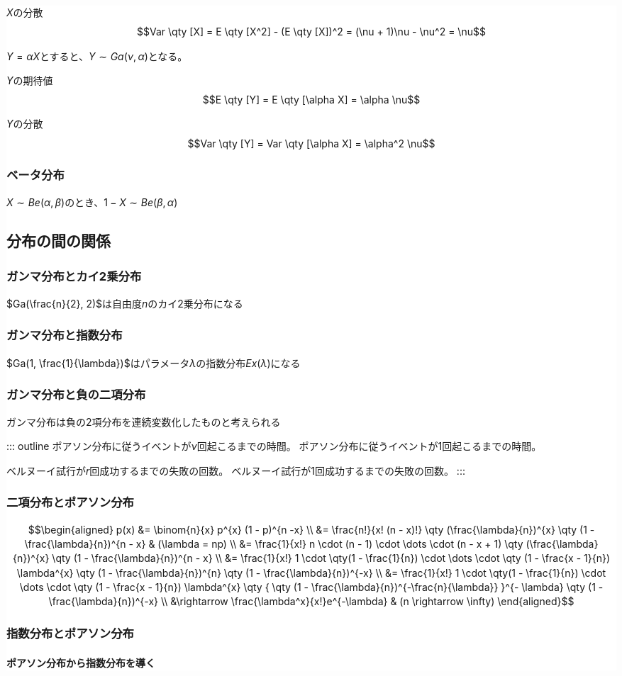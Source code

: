 $X$の分散
$$Var \qty [X] = E \qty [X^2] - (E \qty [X])^2 = (\nu + 1)\nu - \nu^2 = \nu$$

$Y = \alpha X$とすると、$Y \sim Ga(\nu, \alpha)$となる。

$Y$の期待値 $$E \qty [Y] = E \qty [\alpha X] = \alpha \nu$$

$Y$の分散 $$Var \qty [Y] = Var \qty [\alpha X] = \alpha^2 \nu$$

### ベータ分布

$X \sim Be(\alpha, \beta)$のとき、$1 - X \sim Be(\beta, \alpha)$

## 分布の間の関係

### ガンマ分布とカイ2乗分布

$Ga(\frac{n}{2}, 2)$は自由度$n$のカイ2乗分布になる

### ガンマ分布と指数分布

$Ga(1, \frac{1}{\lambda})$はパラメータ$\lambda$の指数分布$Ex(\lambda)$になる

### ガンマ分布と負の二項分布

ガンマ分布は負の2項分布を連続変数化したものと考えられる

::: outline
ポアソン分布に従うイベントが$\nu$回起こるまでの時間。
ポアソン分布に従うイベントが1回起こるまでの時間。

ベルヌーイ試行が$r$回成功するまでの失敗の回数。
ベルヌーイ試行が1回成功するまでの失敗の回数。
:::

### 二項分布とポアソン分布

$$\begin{aligned}
    p(x) &= \binom{n}{x} p^{x} (1 - p)^{n -x} \\
    &= \frac{n!}{x! (n - x)!} \qty (\frac{\lambda}{n})^{x} \qty (1 - \frac{\lambda}{n})^{n - x}  & (\lambda = np) \\
    &= \frac{1}{x!} n \cdot (n - 1) \cdot \dots \cdot (n - x + 1) \qty (\frac{\lambda}{n})^{x} \qty (1 - \frac{\lambda}{n})^{n - x} \\
    &= \frac{1}{x!} 1 \cdot \qty(1 - \frac{1}{n}) \cdot \dots \cdot \qty (1 - \frac{x - 1}{n})
    \lambda^{x} \qty (1 - \frac{\lambda}{n})^{n}  \qty (1 - \frac{\lambda}{n})^{-x} \\
    &= \frac{1}{x!} 1 \cdot \qty(1 - \frac{1}{n}) \cdot \dots \cdot \qty (1 - \frac{x - 1}{n})
    \lambda^{x} \qty { \qty (1 - \frac{\lambda}{n})^{-\frac{n}{\lambda}} }^{- \lambda} \qty (1 - \frac{\lambda}{n})^{-x} \\
    &\rightarrow \frac{\lambda^x}{x!}e^{-\lambda} & (n \rightarrow \infty)
  \end{aligned}$$

### 指数分布とポアソン分布

#### ポアソン分布から指数分布を導く


[^1]: 1行目の等号は丁寧に書くと 
[^2]: 言葉で表すと、$$十分統計量で条件付けた推定量の二乗誤差 \leq 元の推定量の二乗誤差$$となる。
[^3]: 次のように言うこともできる。 任意の関数$h_1(T), h_2(T)$に対し、
[^4]: つまり、十分統計量で条件付けた不偏推定量は条件付けない時と比べて分散が小さくなる。
[^5]: 任意の不偏推定量$\hat{\theta}$を完備十分統計量で条件付けると、
[^6]: $X \sim \chi^2(n)$のとき、$E \qty[X/n] = 1, V \qty [X/n] = \frac{2}{n}$となる。
[^7]: $V_{E} = \frac{S_{E}}{\phi_{E}}$は[6.1](#sec:2samples_mean_test_unknown_variance){reference-type="ref"